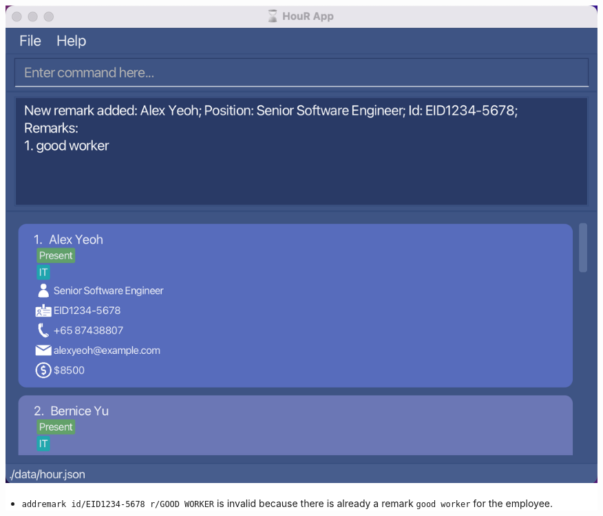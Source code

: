 ![addremark success](images/ug-pics/addRemarkSuccess.png)

* `addremark id/EID1234-5678 r/GOOD WORKER` is invalid because there is already a remark `good worker` for the employee.
